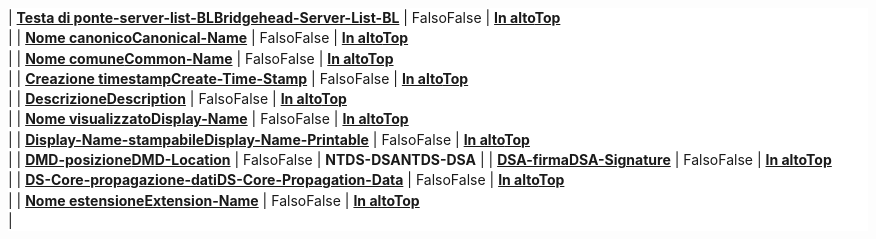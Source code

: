 | [<span data-ttu-id="98a6e-178">**Testa di ponte-server-list-BL**</span><span class="sxs-lookup"><span data-stu-id="98a6e-178">**Bridgehead-Server-List-BL**</span></span>](a-bridgeheadserverlistbl.md)             | <span data-ttu-id="98a6e-179">Falso</span><span class="sxs-lookup"><span data-stu-id="98a6e-179">False</span></span>     | [<span data-ttu-id="98a6e-180">**In alto**</span><span class="sxs-lookup"><span data-stu-id="98a6e-180">**Top**</span></span>](c-top.md)<br/>                                  |
| [<span data-ttu-id="98a6e-181">**Nome canonico**</span><span class="sxs-lookup"><span data-stu-id="98a6e-181">**Canonical-Name**</span></span>](a-canonicalname.md)                                 | <span data-ttu-id="98a6e-182">Falso</span><span class="sxs-lookup"><span data-stu-id="98a6e-182">False</span></span>     | [<span data-ttu-id="98a6e-183">**In alto**</span><span class="sxs-lookup"><span data-stu-id="98a6e-183">**Top**</span></span>](c-top.md)<br/>                                  |
| [<span data-ttu-id="98a6e-184">**Nome comune**</span><span class="sxs-lookup"><span data-stu-id="98a6e-184">**Common-Name**</span></span>](a-cn.md)                                               | <span data-ttu-id="98a6e-185">Falso</span><span class="sxs-lookup"><span data-stu-id="98a6e-185">False</span></span>     | [<span data-ttu-id="98a6e-186">**In alto**</span><span class="sxs-lookup"><span data-stu-id="98a6e-186">**Top**</span></span>](c-top.md)<br/>                                  |
| [<span data-ttu-id="98a6e-187">**Creazione timestamp**</span><span class="sxs-lookup"><span data-stu-id="98a6e-187">**Create-Time-Stamp**</span></span>](a-createtimestamp.md)                            | <span data-ttu-id="98a6e-188">Falso</span><span class="sxs-lookup"><span data-stu-id="98a6e-188">False</span></span>     | [<span data-ttu-id="98a6e-189">**In alto**</span><span class="sxs-lookup"><span data-stu-id="98a6e-189">**Top**</span></span>](c-top.md)<br/>                                  |
| [<span data-ttu-id="98a6e-190">**Descrizione**</span><span class="sxs-lookup"><span data-stu-id="98a6e-190">**Description**</span></span>](a-description.md)                                      | <span data-ttu-id="98a6e-191">Falso</span><span class="sxs-lookup"><span data-stu-id="98a6e-191">False</span></span>     | [<span data-ttu-id="98a6e-192">**In alto**</span><span class="sxs-lookup"><span data-stu-id="98a6e-192">**Top**</span></span>](c-top.md)<br/>                                  |
| [<span data-ttu-id="98a6e-193">**Nome visualizzato**</span><span class="sxs-lookup"><span data-stu-id="98a6e-193">**Display-Name**</span></span>](a-displayname.md)                                     | <span data-ttu-id="98a6e-194">Falso</span><span class="sxs-lookup"><span data-stu-id="98a6e-194">False</span></span>     | [<span data-ttu-id="98a6e-195">**In alto**</span><span class="sxs-lookup"><span data-stu-id="98a6e-195">**Top**</span></span>](c-top.md)<br/>                                  |
| [<span data-ttu-id="98a6e-196">**Display-Name-stampabile**</span><span class="sxs-lookup"><span data-stu-id="98a6e-196">**Display-Name-Printable**</span></span>](a-displaynameprintable.md)                  | <span data-ttu-id="98a6e-197">Falso</span><span class="sxs-lookup"><span data-stu-id="98a6e-197">False</span></span>     | [<span data-ttu-id="98a6e-198">**In alto**</span><span class="sxs-lookup"><span data-stu-id="98a6e-198">**Top**</span></span>](c-top.md)<br/>                                  |
| [<span data-ttu-id="98a6e-199">**DMD-posizione**</span><span class="sxs-lookup"><span data-stu-id="98a6e-199">**DMD-Location**</span></span>](a-dmdlocation.md)                                     | <span data-ttu-id="98a6e-200">Falso</span><span class="sxs-lookup"><span data-stu-id="98a6e-200">False</span></span>     | <span data-ttu-id="98a6e-201">**NTDS-DSA**</span><span class="sxs-lookup"><span data-stu-id="98a6e-201">**NTDS-DSA**</span></span>                                                     |
| [<span data-ttu-id="98a6e-202">**DSA-firma**</span><span class="sxs-lookup"><span data-stu-id="98a6e-202">**DSA-Signature**</span></span>](a-dsasignature.md)                                   | <span data-ttu-id="98a6e-203">Falso</span><span class="sxs-lookup"><span data-stu-id="98a6e-203">False</span></span>     | [<span data-ttu-id="98a6e-204">**In alto**</span><span class="sxs-lookup"><span data-stu-id="98a6e-204">**Top**</span></span>](c-top.md)<br/>                                  |
| [<span data-ttu-id="98a6e-205">**DS-Core-propagazione-dati**</span><span class="sxs-lookup"><span data-stu-id="98a6e-205">**DS-Core-Propagation-Data**</span></span>](a-dscorepropagationdata.md)               | <span data-ttu-id="98a6e-206">Falso</span><span class="sxs-lookup"><span data-stu-id="98a6e-206">False</span></span>     | [<span data-ttu-id="98a6e-207">**In alto**</span><span class="sxs-lookup"><span data-stu-id="98a6e-207">**Top**</span></span>](c-top.md)<br/>                                  |
| [<span data-ttu-id="98a6e-208">**Nome estensione**</span><span class="sxs-lookup"><span data-stu-id="98a6e-208">**Extension-Name**</span></span>](a-extensionname.md)                                 | <span data-ttu-id="98a6e-209">Falso</span><span class="sxs-lookup"><span data-stu-id="98a6e-209">False</span></span>     | [<span data-ttu-id="98a6e-210">**In alto**</span><span class="sxs-lookup"><span data-stu-id="98a6e-210">**Top**</span></span>](c-top.md)<br/>                                  |